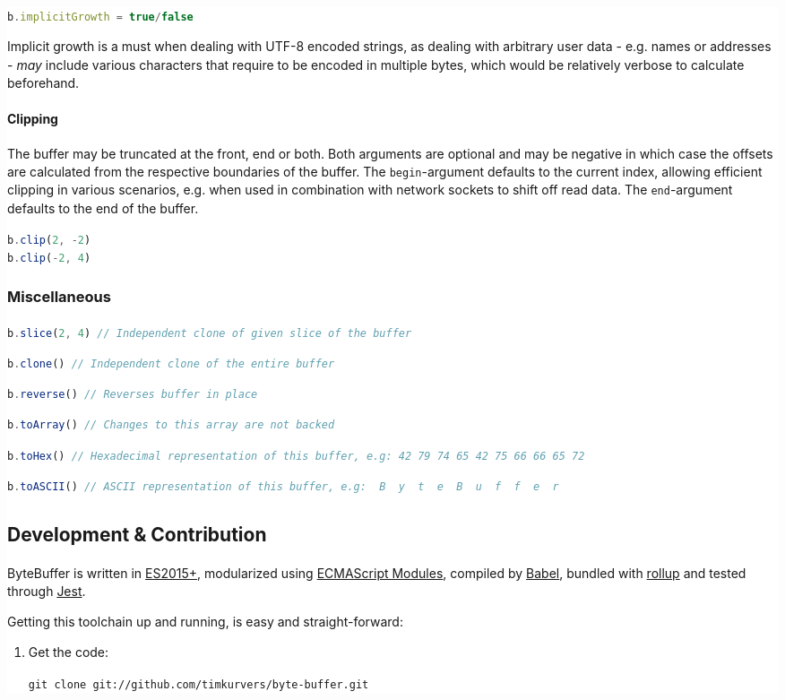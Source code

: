 ```javascript
b.implicitGrowth = true/false
```

Implicit growth is a must when dealing with UTF-8 encoded strings, as dealing
with arbitrary user data - e.g. names or addresses - *may* include various
characters that require to be encoded in multiple bytes, which would be
relatively verbose to calculate beforehand.

#### Clipping

The buffer may be truncated at the front, end or both. Both arguments are
optional and may be negative in which case the offsets are calculated from the
respective boundaries of the buffer. The `begin`-argument defaults to the current
index, allowing efficient clipping in various scenarios, e.g. when used in
combination with network sockets to shift off read data. The `end`-argument
defaults to the end of the buffer.

```javascript
b.clip(2, -2)
b.clip(-2, 4)
```

### Miscellaneous

```javascript
b.slice(2, 4) // Independent clone of given slice of the buffer
```

```javascript
b.clone() // Independent clone of the entire buffer
```

```javascript
b.reverse() // Reverses buffer in place
```

```javascript
b.toArray() // Changes to this array are not backed
```

```javascript
b.toHex() // Hexadecimal representation of this buffer, e.g: 42 79 74 65 42 75 66 66 65 72
```

```javascript
b.toASCII() // ASCII representation of this buffer, e.g:  B  y  t  e  B  u  f  f  e  r
```

## Development & Contribution

ByteBuffer is written in [ES2015+], modularized using [ECMAScript Modules],
compiled by [Babel], bundled with [rollup] and tested through [Jest].

Getting this toolchain up and running, is easy and straight-forward:

1. Get the code:

   ```shell
   git clone git://github.com/timkurvers/byte-buffer.git
   ```


[Babel]: https://babeljs.io/
[BufferView]: https://github.com/davidflanagan/BufferView
[ECMAScript Modules]: https://nodejs.org/api/esm.html#esm_ecmascript_modules
[ES2015+]: https://babeljs.io/docs/learn-es2015/
[IDataInput]: http://help.adobe.com/en_US/FlashPlatform/reference/actionscript/3/flash/utils/IDataInput.html
[IDataOutput]: http://help.adobe.com/en_US/FlashPlatform/reference/actionscript/3/flash/utils/IDataOutput.html
[JavaScript typed arrays]: https://developer.mozilla.org/en/JavaScript_typed_arrays
[Jest]: https://jestjs.io/
[Node.js]: http://nodejs.org/#download
[jDataView]: https://github.com/vjeux/jDataView/
[npm]: https://www.npmjs.com
[rollup]: https://rollupjs.org